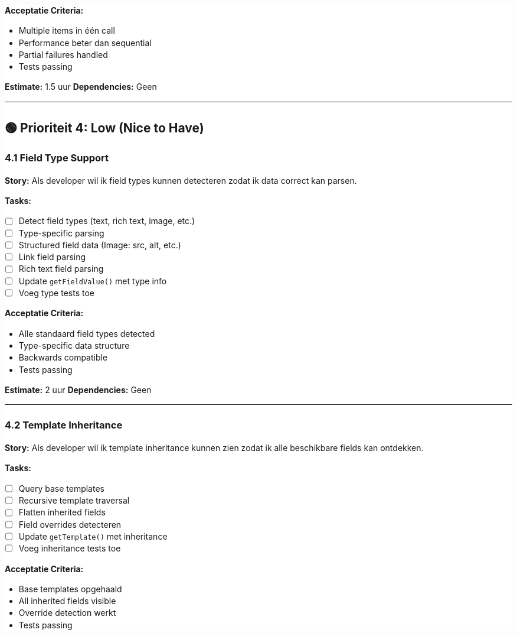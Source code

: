 **Acceptatie Criteria:**
- Multiple items in één call
- Performance beter dan sequential
- Partial failures handled
- Tests passing

**Estimate:** 1.5 uur
**Dependencies:** Geen

---

## 🟢 Prioriteit 4: Low (Nice to Have)

### 4.1 Field Type Support
**Story:** Als developer wil ik field types kunnen detecteren zodat ik data correct kan parsen.

**Tasks:**
- [ ] Detect field types (text, rich text, image, etc.)
- [ ] Type-specific parsing
- [ ] Structured field data (Image: src, alt, etc.)
- [ ] Link field parsing
- [ ] Rich text field parsing
- [ ] Update `getFieldValue()` met type info
- [ ] Voeg type tests toe

**Acceptatie Criteria:**
- Alle standaard field types detected
- Type-specific data structure
- Backwards compatible
- Tests passing

**Estimate:** 2 uur
**Dependencies:** Geen

---

### 4.2 Template Inheritance
**Story:** Als developer wil ik template inheritance kunnen zien zodat ik alle beschikbare fields kan ontdekken.

**Tasks:**
- [ ] Query base templates
- [ ] Recursive template traversal
- [ ] Flatten inherited fields
- [ ] Field overrides detecteren
- [ ] Update `getTemplate()` met inheritance
- [ ] Voeg inheritance tests toe

**Acceptatie Criteria:**
- Base templates opgehaald
- All inherited fields visible
- Override detection werkt
- Tests passing
